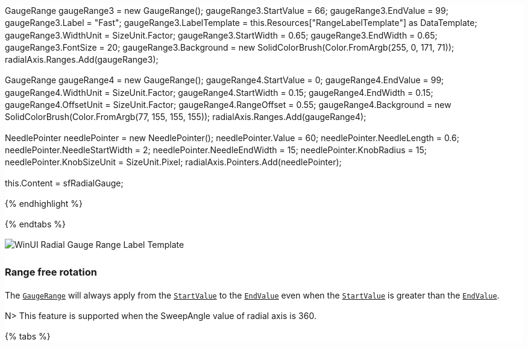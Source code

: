 
GaugeRange gaugeRange3 = new GaugeRange();
gaugeRange3.StartValue = 66;
gaugeRange3.EndValue = 99;
gaugeRange3.Label = "Fast";
gaugeRange3.LabelTemplate = this.Resources["RangeLabelTemplate"] as DataTemplate;
gaugeRange3.WidthUnit = SizeUnit.Factor;
gaugeRange3.StartWidth = 0.65;
gaugeRange3.EndWidth = 0.65;
gaugeRange3.FontSize = 20;
gaugeRange3.Background = new SolidColorBrush(Color.FromArgb(255, 0, 171, 71));
radialAxis.Ranges.Add(gaugeRange3);

GaugeRange gaugeRange4 = new GaugeRange();
gaugeRange4.StartValue = 0;
gaugeRange4.EndValue = 99;
gaugeRange4.WidthUnit = SizeUnit.Factor;
gaugeRange4.StartWidth = 0.15;
gaugeRange4.EndWidth = 0.15;
gaugeRange4.OffsetUnit = SizeUnit.Factor;
gaugeRange4.RangeOffset = 0.55;
gaugeRange4.Background = new SolidColorBrush(Color.FromArgb(77, 155, 155, 155));
radialAxis.Ranges.Add(gaugeRange4);

NeedlePointer needlePointer = new NeedlePointer();
needlePointer.Value = 60;
needlePointer.NeedleLength = 0.6;
needlePointer.NeedleStartWidth = 2;
needlePointer.NeedleEndWidth = 15;
needlePointer.KnobRadius = 15;
needlePointer.KnobSizeUnit = SizeUnit.Pixel;
radialAxis.Pointers.Add(needlePointer);

this.Content = sfRadialGauge;

{% endhighlight %}

{% endtabs %}

![WinUI Radial Gauge Range Label Template](images/range/winui-radial-gauge-range-label-template.png)

### Range free rotation

The [`GaugeRange`](https://help.syncfusion.com/cr/winui/Syncfusion.UI.Xaml.Gauges.GaugeRange.html) will always apply from the [`StartValue`](https://help.syncfusion.com/cr/winui/Syncfusion.UI.Xaml.Gauges.GaugeRange.html#Syncfusion_UI_Xaml_Gauges_GaugeRange_StartValue) to the [`EndValue`](https://help.syncfusion.com/cr/winui/Syncfusion.UI.Xaml.Gauges.GaugeRange.html#Syncfusion_UI_Xaml_Gauges_GaugeRange_EndValue) even when the [`StartValue`](https://help.syncfusion.com/cr/winui/Syncfusion.UI.Xaml.Gauges.GaugeRange.html#Syncfusion_UI_Xaml_Gauges_GaugeRange_StartValue) is greater than the [`EndValue`](https://help.syncfusion.com/cr/winui/Syncfusion.UI.Xaml.Gauges.GaugeRange.html#Syncfusion_UI_Xaml_Gauges_GaugeRange_EndValue).

N> This feature is supported when the SweepAngle value of radial axis is 360.

{% tabs %}
